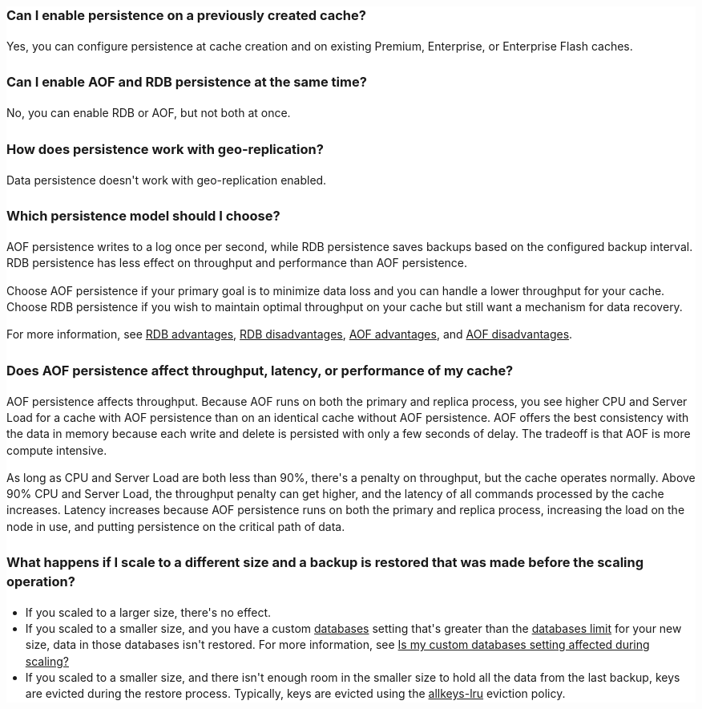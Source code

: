 ### Can I enable persistence on a previously created cache?

Yes, you can configure persistence at cache creation and on existing Premium, Enterprise, or Enterprise Flash caches.

### Can I enable AOF and RDB persistence at the same time?

No, you can enable RDB or AOF, but not both at once.

### How does persistence work with geo-replication?

Data persistence doesn't work with geo-replication enabled.

### Which persistence model should I choose?

AOF persistence writes to a log once per second, while RDB persistence saves backups based on the configured backup interval. RDB persistence has less effect on throughput and performance than AOF persistence.

Choose AOF persistence if your primary goal is to minimize data loss and you can handle a lower throughput for your cache. Choose RDB persistence if you wish to maintain optimal throughput on your cache but still want a mechanism for data recovery.

For more information, see [RDB advantages](https://redis.io/topics/persistence#rdb-advantages), [RDB disadvantages](https://redis.io/topics/persistence#rdb-disadvantages), [AOF advantages](https://redis.io/topics/persistence#aof-advantages), and [AOF disadvantages](https://redis.io/topics/persistence#aof-disadvantages).

### Does AOF persistence affect throughput, latency, or performance of my cache?

AOF persistence affects throughput. Because AOF runs on both the primary and replica process, you see higher CPU and Server Load for a cache with AOF persistence than on an identical cache without AOF persistence. AOF offers the best consistency with the data in memory because each write and delete is persisted with only a few seconds of delay. The tradeoff is that AOF is more compute intensive.

As long as CPU and Server Load are both less than 90%, there's a penalty on throughput, but the cache operates normally. Above 90% CPU and Server Load, the throughput penalty can get higher, and the latency of all commands processed by the cache increases. Latency increases because AOF persistence runs on both the primary and replica process, increasing the load on the node in use, and putting persistence on the critical path of data.

### What happens if I scale to a different size and a backup is restored that was made before the scaling operation?

- If you scaled to a larger size, there's no effect.
- If you scaled to a smaller size, and you have a custom [databases](cache-configure.md#databases) setting that's greater than the [databases limit](cache-configure.md#databases) for your new size, data in those databases isn't restored. For more information, see [Is my custom databases setting affected during scaling?](cache-how-to-scale.md#is-my-custom-databases-setting-affected-during-scaling)
- If you scaled to a smaller size, and there isn't enough room in the smaller size to hold all the data from the last backup, keys are evicted during the restore process. Typically, keys are evicted using the [allkeys-lru](https://redis.io/topics/lru-cache) eviction policy.
